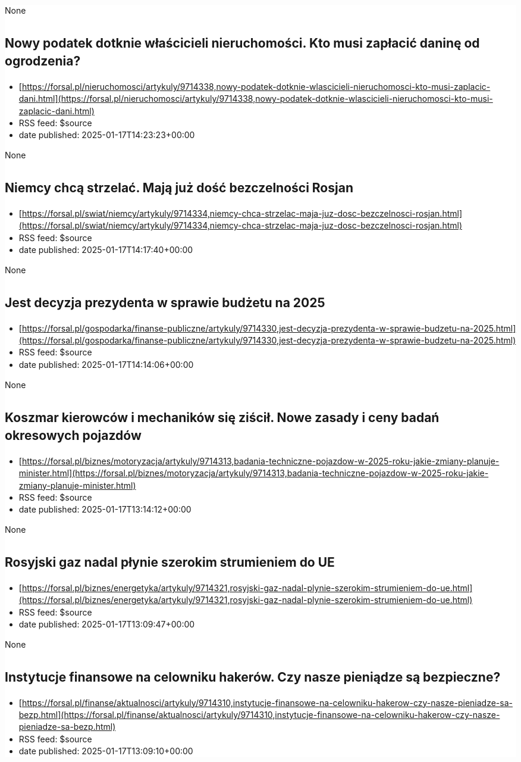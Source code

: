 None

## Nowy podatek dotknie właścicieli nieruchomości. Kto musi zapłacić daninę od ogrodzenia?
 - [https://forsal.pl/nieruchomosci/artykuly/9714338,nowy-podatek-dotknie-wlascicieli-nieruchomosci-kto-musi-zaplacic-dani.html](https://forsal.pl/nieruchomosci/artykuly/9714338,nowy-podatek-dotknie-wlascicieli-nieruchomosci-kto-musi-zaplacic-dani.html)
 - RSS feed: $source
 - date published: 2025-01-17T14:23:23+00:00

None

## Niemcy chcą strzelać. Mają już dość bezczelności Rosjan
 - [https://forsal.pl/swiat/niemcy/artykuly/9714334,niemcy-chca-strzelac-maja-juz-dosc-bezczelnosci-rosjan.html](https://forsal.pl/swiat/niemcy/artykuly/9714334,niemcy-chca-strzelac-maja-juz-dosc-bezczelnosci-rosjan.html)
 - RSS feed: $source
 - date published: 2025-01-17T14:17:40+00:00

None

## Jest decyzja prezydenta w sprawie budżetu na 2025
 - [https://forsal.pl/gospodarka/finanse-publiczne/artykuly/9714330,jest-decyzja-prezydenta-w-sprawie-budzetu-na-2025.html](https://forsal.pl/gospodarka/finanse-publiczne/artykuly/9714330,jest-decyzja-prezydenta-w-sprawie-budzetu-na-2025.html)
 - RSS feed: $source
 - date published: 2025-01-17T14:14:06+00:00

None

## Koszmar kierowców i mechaników się ziścił. Nowe zasady i ceny badań okresowych pojazdów
 - [https://forsal.pl/biznes/motoryzacja/artykuly/9714313,badania-techniczne-pojazdow-w-2025-roku-jakie-zmiany-planuje-minister.html](https://forsal.pl/biznes/motoryzacja/artykuly/9714313,badania-techniczne-pojazdow-w-2025-roku-jakie-zmiany-planuje-minister.html)
 - RSS feed: $source
 - date published: 2025-01-17T13:14:12+00:00

None

## Rosyjski gaz nadal płynie szerokim strumieniem do UE
 - [https://forsal.pl/biznes/energetyka/artykuly/9714321,rosyjski-gaz-nadal-plynie-szerokim-strumieniem-do-ue.html](https://forsal.pl/biznes/energetyka/artykuly/9714321,rosyjski-gaz-nadal-plynie-szerokim-strumieniem-do-ue.html)
 - RSS feed: $source
 - date published: 2025-01-17T13:09:47+00:00

None

## Instytucje finansowe na celowniku hakerów. Czy nasze pieniądze są bezpieczne?
 - [https://forsal.pl/finanse/aktualnosci/artykuly/9714310,instytucje-finansowe-na-celowniku-hakerow-czy-nasze-pieniadze-sa-bezp.html](https://forsal.pl/finanse/aktualnosci/artykuly/9714310,instytucje-finansowe-na-celowniku-hakerow-czy-nasze-pieniadze-sa-bezp.html)
 - RSS feed: $source
 - date published: 2025-01-17T13:09:10+00:00
